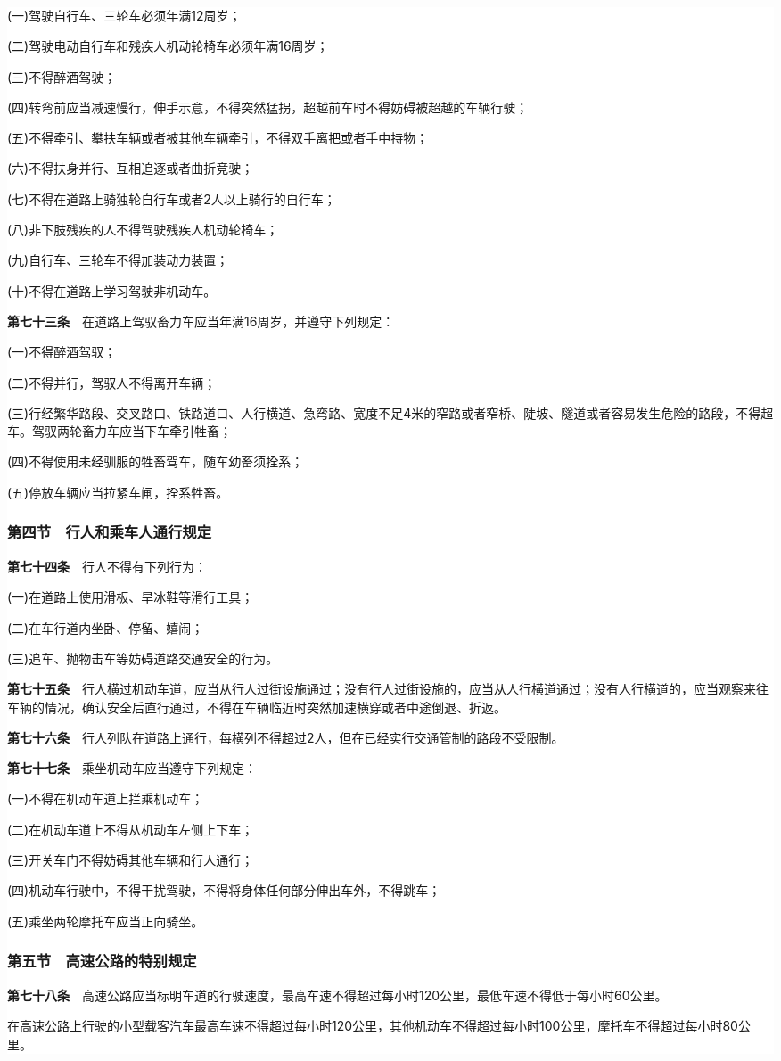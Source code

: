 (一)驾驶自行车、三轮车必须年满12周岁；

(二)驾驶电动自行车和残疾人机动轮椅车必须年满16周岁；

(三)不得醉酒驾驶；

(四)转弯前应当减速慢行，伸手示意，不得突然猛拐，超越前车时不得妨碍被超越的车辆行驶；

(五)不得牵引、攀扶车辆或者被其他车辆牵引，不得双手离把或者手中持物；

(六)不得扶身并行、互相追逐或者曲折竞驶；

(七)不得在道路上骑独轮自行车或者2人以上骑行的自行车；

(八)非下肢残疾的人不得驾驶残疾人机动轮椅车；

(九)自行车、三轮车不得加装动力装置；

(十)不得在道路上学习驾驶非机动车。

**第七十三条**　在道路上驾驭畜力车应当年满16周岁，并遵守下列规定：

(一)不得醉酒驾驭；

(二)不得并行，驾驭人不得离开车辆；

(三)行经繁华路段、交叉路口、铁路道口、人行横道、急弯路、宽度不足4米的窄路或者窄桥、陡坡、隧道或者容易发生危险的路段，不得超车。驾驭两轮畜力车应当下车牵引牲畜；

(四)不得使用未经驯服的牲畜驾车，随车幼畜须拴系；

(五)停放车辆应当拉紧车闸，拴系牲畜。

### 第四节　行人和乘车人通行规定

**第七十四条**　行人不得有下列行为：

(一)在道路上使用滑板、旱冰鞋等滑行工具；

(二)在车行道内坐卧、停留、嬉闹；

(三)追车、抛物击车等妨碍道路交通安全的行为。

**第七十五条**　行人横过机动车道，应当从行人过街设施通过；没有行人过街设施的，应当从人行横道通过；没有人行横道的，应当观察来往车辆的情况，确认安全后直行通过，不得在车辆临近时突然加速横穿或者中途倒退、折返。

**第七十六条**　行人列队在道路上通行，每横列不得超过2人，但在已经实行交通管制的路段不受限制。

**第七十七条**　乘坐机动车应当遵守下列规定：

(一)不得在机动车道上拦乘机动车；

(二)在机动车道上不得从机动车左侧上下车；

(三)开关车门不得妨碍其他车辆和行人通行；

(四)机动车行驶中，不得干扰驾驶，不得将身体任何部分伸出车外，不得跳车；

(五)乘坐两轮摩托车应当正向骑坐。

### 第五节　高速公路的特别规定

**第七十八条**　高速公路应当标明车道的行驶速度，最高车速不得超过每小时120公里，最低车速不得低于每小时60公里。

在高速公路上行驶的小型载客汽车最高车速不得超过每小时120公里，其他机动车不得超过每小时100公里，摩托车不得超过每小时80公里。
